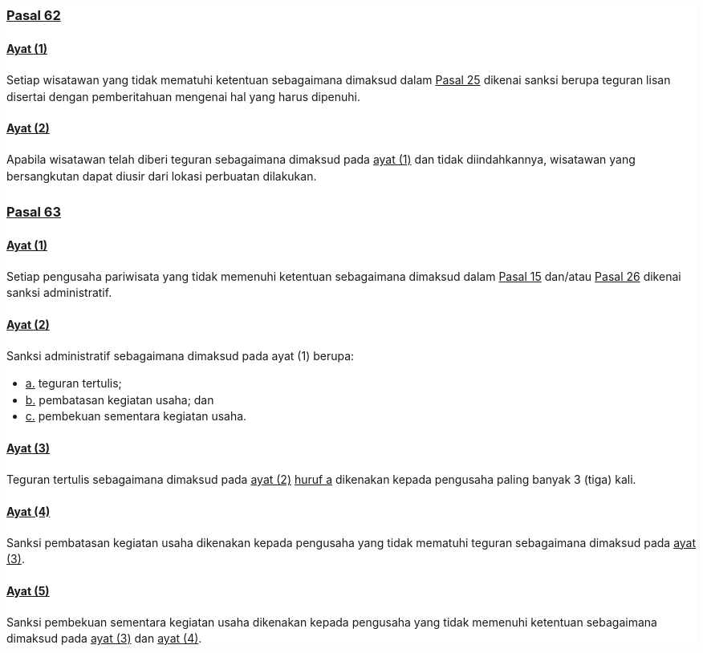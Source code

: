 ### [Pasal 62](http://example.org/legal/peraturan/uu/2009/10/pasal/0062)

#### [Ayat (1)](http://example.org/legal/peraturan/uu/2009/10/pasal/0062/versi/20090116/ayat/0001)
Setiap wisatawan yang tidak mematuhi ketentuan sebagaimana dimaksud dalam [Pasal 25](http://example.org/legal/peraturan/uu/2009/10/pasal/0025) dikenai sanksi berupa teguran lisan disertai dengan pemberitahuan mengenai hal yang harus dipenuhi.

#### [Ayat (2)](http://example.org/legal/peraturan/uu/2009/10/pasal/0062/versi/20090116/ayat/0002)
Apabila wisatawan telah diberi teguran sebagaimana dimaksud pada [ayat (1)](http://example.org/legal/peraturan/uu/2009/10/pasal/0062/versi/20090116/ayat/0001) dan tidak diindahkannya, wisatawan yang bersangkutan dapat diusir dari lokasi perbuatan dilakukan.


### [Pasal 63](http://example.org/legal/peraturan/uu/2009/10/pasal/0063)

#### [Ayat (1)](http://example.org/legal/peraturan/uu/2009/10/pasal/0063/versi/20090116/ayat/0001)
Setiap pengusaha pariwisata yang tidak memenuhi ketentuan sebagaimana dimaksud dalam [Pasal 15](http://example.org/legal/peraturan/uu/2009/10/pasal/0015) dan/atau [Pasal 26](http://example.org/legal/peraturan/uu/2009/10/pasal/0026) dikenai sanksi administratif.

#### [Ayat (2)](http://example.org/legal/peraturan/uu/2009/10/pasal/0063/versi/20090116/ayat/0002)
Sanksi administratif sebagaimana dimaksud pada ayat (1) berupa:
* [a.](http://example.org/legal/peraturan/uu/2009/10/pasal/0063/versi/20090116/ayat/0002/huruf/a) teguran tertulis;
* [b.](http://example.org/legal/peraturan/uu/2009/10/pasal/0063/versi/20090116/ayat/0002/huruf/b) pembatasan kegiatan usaha; dan
* [c.](http://example.org/legal/peraturan/uu/2009/10/pasal/0063/versi/20090116/ayat/0002/huruf/c) pembekuan sementara kegiatan usaha.

#### [Ayat (3)](http://example.org/legal/peraturan/uu/2009/10/pasal/0063/versi/20090116/ayat/0003)
Teguran tertulis sebagaimana dimaksud pada [ayat (2)](http://example.org/legal/peraturan/uu/2009/10/pasal/0063/versi/20090116/ayat/0002) [huruf a](http://example.org/legal/peraturan/uu/2009/10/pasal/0063/versi/20090116/huruf/a) dikenakan kepada pengusaha paling banyak 3 (tiga) kali.

#### [Ayat (4)](http://example.org/legal/peraturan/uu/2009/10/pasal/0063/versi/20090116/ayat/0004)
Sanksi pembatasan kegiatan usaha dikenakan kepada pengusaha yang tidak mematuhi teguran sebagaimana dimaksud pada [ayat (3)](http://example.org/legal/peraturan/uu/2009/10/pasal/0063/versi/20090116/ayat/0003).

#### [Ayat (5)](http://example.org/legal/peraturan/uu/2009/10/pasal/0063/versi/20090116/ayat/0005)
Sanksi pembekuan sementara kegiatan usaha dikenakan kepada pengusaha yang tidak memenuhi ketentuan sebagaimana dimaksud pada [ayat (3)](http://example.org/legal/peraturan/uu/2009/10/pasal/0063/versi/20090116/ayat/0003) dan [ayat (4)](http://example.org/legal/peraturan/uu/2009/10/pasal/0063/versi/20090116/ayat/0004).
 